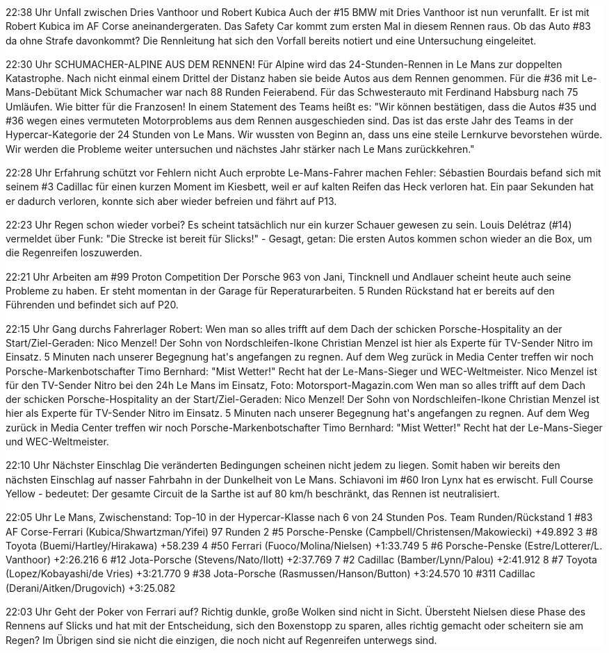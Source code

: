 22:38 Uhr Unfall zwischen Dries Vanthoor und Robert Kubica Auch der #15 BMW mit Dries Vanthoor ist nun verunfallt. Er ist mit Robert Kubica im AF Corse aneinandergeraten. Das Safety Car kommt zum ersten Mal in diesem Rennen raus. Ob das Auto #83 da ohne Strafe davonkommt? Die Rennleitung hat sich den Vorfall bereits notiert und eine Untersuchung eingeleitet.

22:30 Uhr SCHUMACHER-ALPINE AUS DEM RENNEN! Für Alpine wird das 24-Stunden-Rennen in Le Mans zur doppelten Katastrophe. Nach nicht einmal einem Drittel der Distanz haben sie beide Autos aus dem Rennen genommen. Für die #36 mit Le-Mans-Debütant Mick Schumacher war nach 88 Runden Feierabend. Für das Schwesterauto mit Ferdinand Habsburg nach 75 Umläufen. Wie bitter für die Franzosen! In einem Statement des Teams heißt es: "Wir können bestätigen, dass die Autos #35 und #36 wegen eines vermuteten Motorproblems aus dem Rennen ausgeschieden sind. Das ist das erste Jahr des Teams in der Hypercar-Kategorie der 24 Stunden von Le Mans. Wir wussten von Beginn an, dass uns eine steile Lernkurve bevorstehen würde. Wir werden die Probleme weiter untersuchen und nächstes Jahr stärker nach Le Mans zurückkehren."

22:28 Uhr Erfahrung schützt vor Fehlern nicht Auch erprobte Le-Mans-Fahrer machen Fehler: Sébastien Bourdais befand sich mit seinem #3 Cadillac für einen kurzen Moment im Kiesbett, weil er auf kalten Reifen das Heck verloren hat. Ein paar Sekunden hat er dadurch verloren, konnte sich aber wieder befreien und fährt auf P13.

22:23 Uhr Regen schon wieder vorbei? Es scheint tatsächlich nur ein kurzer Schauer gewesen zu sein. Louis Delétraz (#14) vermeldet über Funk: "Die Strecke ist bereit für Slicks!" - Gesagt, getan: Die ersten Autos kommen schon wieder an die Box, um die Regenreifen loszuwerden.

22:21 Uhr Arbeiten am #99 Proton Competition Der Porsche 963 von Jani, Tincknell und Andlauer scheint heute auch seine Probleme zu haben. Er steht momentan in der Garage für Reperaturarbeiten. 5 Runden Rückstand hat er bereits auf den Führenden und befindet sich auf P20.

22:15 Uhr Gang durchs Fahrerlager Robert: Wen man so alles trifft auf dem Dach der schicken Porsche-Hospitality an der Start/Ziel-Geraden: Nico Menzel! Der Sohn von Nordschleifen-Ikone Christian Menzel ist hier als Experte für TV-Sender Nitro im Einsatz. 5 Minuten nach unserer Begegnung hat's angefangen zu regnen. Auf dem Weg zurück in Media Center treffen wir noch Porsche-Markenbotschafter Timo Bernhard: "Mist Wetter!" Recht hat der Le-Mans-Sieger und WEC-Weltmeister. Nico Menzel ist für den TV-Sender Nitro bei den 24h Le Mans im Einsatz, Foto: Motorsport-Magazin.com Wen man so alles trifft auf dem Dach der schicken Porsche-Hospitality an der Start/Ziel-Geraden: Nico Menzel! Der Sohn von Nordschleifen-Ikone Christian Menzel ist hier als Experte für TV-Sender Nitro im Einsatz. 5 Minuten nach unserer Begegnung hat's angefangen zu regnen. Auf dem Weg zurück in Media Center treffen wir noch Porsche-Markenbotschafter Timo Bernhard: "Mist Wetter!" Recht hat der Le-Mans-Sieger und WEC-Weltmeister.

22:10 Uhr Nächster Einschlag Die veränderten Bedingungen scheinen nicht jedem zu liegen. Somit haben wir bereits den nächsten Einschlag auf nasser Fahrbahn in der Dunkelheit von Le Mans. Schiavoni im #60 Iron Lynx hat es erwischt. Full Course Yellow - bedeutet: Der gesamte Circuit de la Sarthe ist auf 80 km/h beschränkt, das Rennen ist neutralisiert.

22:05 Uhr Le Mans, Zwischenstand: Top-10 in der Hypercar-Klasse nach 6 von 24 Stunden Pos. Team Runden/Rückstand 1 #83 AF Corse-Ferrari (Kubica/Shwartzman/Yifei) 97 Runden 2 #5 Porsche-Penske (Campbell/Christensen/Makowiecki) +49.892 3 #8 Toyota (Buemi/Hartley/Hirakawa) +58.239 4 #50 Ferrari (Fuoco/Molina/Nielsen) +1:33.749 5 #6 Porsche-Penske (Estre/Lotterer/L. Vanthoor) +2:26.216 6 #12 Jota-Porsche (Stevens/Nato/Ilott) +2:37.769 7 #2 Cadillac (Bamber/Lynn/Palou) +2:41.912 8 #7 Toyota (Lopez/Kobayashi/de Vries) +3:21.770 9 #38 Jota-Porsche (Rasmussen/Hanson/Button) +3:24.570 10 #311 Cadillac (Derani/Aitken/Drugovich) +3:25.082

22:03 Uhr Geht der Poker von Ferrari auf? Richtig dunkle, große Wolken sind nicht in Sicht. Übersteht Nielsen diese Phase des Rennens auf Slicks und hat mit der Entscheidung, sich den Boxenstopp zu sparen, alles richtig gemacht oder scheitern sie am Regen? Im Übrigen sind sie nicht die einzigen, die noch nicht auf Regenreifen unterwegs sind.

